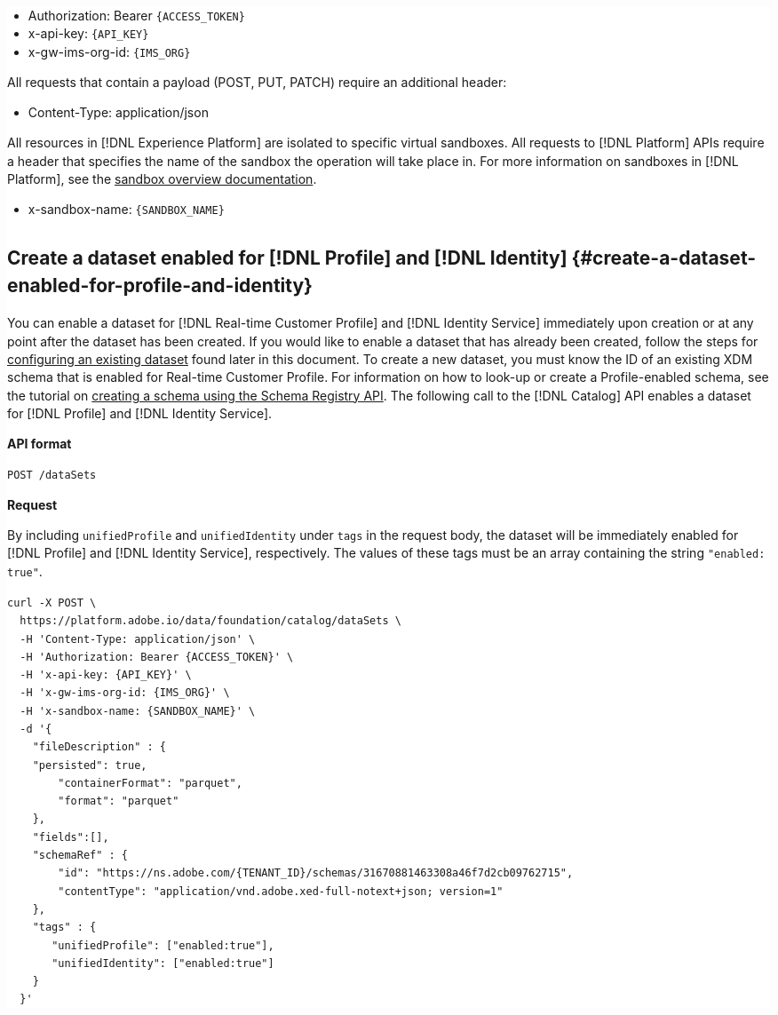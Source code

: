 - Authorization: Bearer `{ACCESS_TOKEN}`
- x-api-key: `{API_KEY}`
- x-gw-ims-org-id: `{IMS_ORG}`

All requests that contain a payload (POST, PUT, PATCH) require an additional header:

- Content-Type: application/json

All resources in [!DNL Experience Platform] are isolated to specific virtual sandboxes. All requests to [!DNL Platform] APIs require a header that specifies the name of the sandbox the operation will take place in. For more information on sandboxes in [!DNL Platform], see the [sandbox overview documentation](../../sandboxes/home.md). 

- x-sandbox-name: `{SANDBOX_NAME}`

## Create a dataset enabled for [!DNL Profile] and [!DNL Identity] {#create-a-dataset-enabled-for-profile-and-identity}

You can enable a dataset for [!DNL Real-time Customer Profile] and [!DNL Identity Service] immediately upon creation or at any point after the dataset has been created. If you would like to enable a dataset that has already been created, follow the steps for [configuring an existing dataset](#configure-an-existing-dataset) found later in this document. To create a new dataset, you must know the ID of an existing XDM schema that is enabled for Real-time Customer Profile. For information on how to look-up or create a Profile-enabled schema, see the tutorial on [creating a schema using the Schema Registry API](../../xdm/tutorials/create-schema-api.md). The following call to the [!DNL Catalog] API enables a dataset for [!DNL Profile] and [!DNL Identity Service].

**API format**

```http
POST /dataSets
```

**Request**

By including `unifiedProfile` and `unifiedIdentity` under `tags` in the request body, the dataset will be immediately enabled for [!DNL Profile] and [!DNL Identity Service], respectively. The values of these tags must be an array containing the string `"enabled:true"`.

```shell
curl -X POST \
  https://platform.adobe.io/data/foundation/catalog/dataSets \
  -H 'Content-Type: application/json' \
  -H 'Authorization: Bearer {ACCESS_TOKEN}' \
  -H 'x-api-key: {API_KEY}' \
  -H 'x-gw-ims-org-id: {IMS_ORG}' \
  -H 'x-sandbox-name: {SANDBOX_NAME}' \
  -d '{
    "fileDescription" : {
    "persisted": true,
        "containerFormat": "parquet",
        "format": "parquet"
    },
    "fields":[],
    "schemaRef" : {
        "id": "https://ns.adobe.com/{TENANT_ID}/schemas/31670881463308a46f7d2cb09762715",
        "contentType": "application/vnd.adobe.xed-full-notext+json; version=1"
    },
    "tags" : {
       "unifiedProfile": ["enabled:true"],
       "unifiedIdentity": ["enabled:true"]
    }
  }'
```
